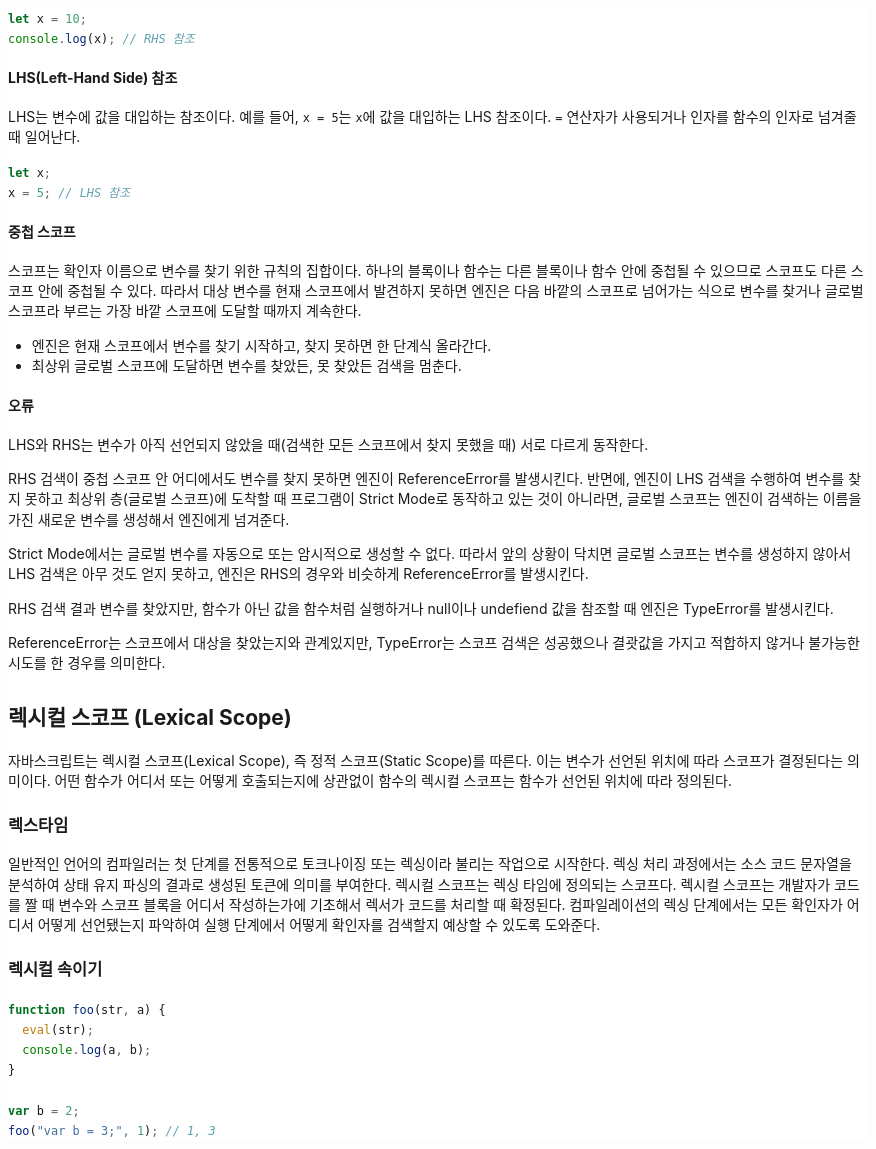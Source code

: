 ```javascript
let x = 10;
console.log(x); // RHS 참조
```

#### LHS(Left-Hand Side) 참조

LHS는 변수에 값을 대입하는 참조이다. 예를 들어, `x = 5`는 `x`에 값을 대입하는 LHS 참조이다. `=` 연산자가 사용되거나 인자를 함수의 인자로 넘겨줄 때 일어난다.

```javascript
let x;
x = 5; // LHS 참조
```

#### 중첩 스코프

스코프는 확인자 이름으로 변수를 찾기 위한 규칙의 집합이다. 하나의 블록이나 함수는 다른 블록이나 함수 안에 중첩될 수 있으므로 스코프도 다른 스코프 안에 중첩될 수 있다. 따라서 대상 변수를 현재 스코프에서 발견하지 못하면 엔진은 다음 바깥의 스코프로 넘어가는 식으로 변수를 찾거나 글로벌 스코프라 부르는 가장 바깥 스코프에 도달할 때까지 계속한다.

- 엔진은 현재 스코프에서 변수를 찾기 시작하고, 찾지 못하면 한 단계식 올라간다.
- 최상위 글로벌 스코프에 도달하면 변수를 찾았든, 못 찾았든 검색을 멈춘다.

#### 오류

LHS와 RHS는 변수가 아직 선언되지 않았을 때(검색한 모든 스코프에서 찾지 못했을 때) 서로 다르게 동작한다.

RHS 검색이 중첩 스코프 안 어디에서도 변수를 찾지 못하면 엔진이 ReferenceError를 발생시킨다. 반면에, 엔진이 LHS 검색을 수행하여 변수를 찾지 못하고 최상위 층(글로벌 스코프)에 도착할 때 프로그램이 Strict Mode로 동작하고 있는 것이 아니라면, 글로벌 스코프는 엔진이 검색하는 이름을 가진 새로운 변수를 생성해서 엔진에게 넘겨준다.

Strict Mode에서는 글로벌 변수를 자동으로 또는 암시적으로 생성할 수 없다. 따라서 앞의 상황이 닥치면 글로벌 스코프는 변수를 생성하지 않아서 LHS 검색은 아무 것도 얻지 못하고, 엔진은 RHS의 경우와 비슷하게 ReferenceError를 발생시킨다.

RHS 검색 결과 변수를 찾았지만, 함수가 아닌 값을 함수처럼 실행하거나 null이나 undefiend 값을 참조할 때 엔진은 TypeError를 발생시킨다.

ReferenceError는 스코프에서 대상을 찾았는지와 관계있지만, TypeError는 스코프 검색은 성공했으나 결괏값을 가지고 적합하지 않거나 불가능한 시도를 한 경우를 의미한다.

## 렉시컬 스코프 (Lexical Scope)

자바스크립트는 렉시컬 스코프(Lexical Scope), 즉 정적 스코프(Static Scope)를 따른다. 이는 변수가 선언된 위치에 따라 스코프가 결정된다는 의미이다. 어떤 함수가 어디서 또는 어떻게 호출되는지에 상관없이 함수의 렉시컬 스코프는 함수가 선언된 위치에 따라 정의된다.

### 렉스타임

일반적인 언어의 컴파일러는 첫 단계를 전통적으로 토크나이징 또는 렉싱이라 불리는 작업으로 시작한다. 렉싱 처리 과정에서는 소스 코드 문자열을 분석하여 상태 유지 파싱의 결과로 생성된 토큰에 의미를 부여한다. 렉시컬 스코프는 렉싱 타임에 정의되는 스코프다. 렉시컬 스코프는 개발자가 코드를 짤 때 변수와 스코프 블록을 어디서 작성하는가에 기초해서 렉서가 코드를 처리할 때 확정된다. 컴파일레이션의 렉싱 단계에서는 모든 확인자가 어디서 어떻게 선언됐는지 파악하여 실행 단계에서 어떻게 확인자를 검색할지 예상할 수 있도록 도와준다.

### 렉시컬 속이기

```js
function foo(str, a) {
  eval(str);
  console.log(a, b);
}

var b = 2;
foo("var b = 3;", 1); // 1, 3
```
